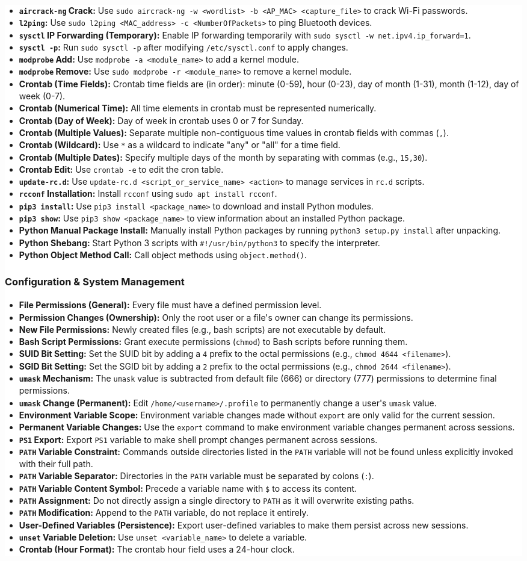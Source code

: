 *   **`aircrack-ng` Crack:** Use `sudo aircrack-ng -w <wordlist> -b <AP_MAC> <capture_file>` to crack Wi-Fi passwords.
*   **`l2ping`:** Use `sudo l2ping <MAC_address> -c <NumberOfPackets>` to ping Bluetooth devices.
*   **`sysctl` IP Forwarding (Temporary):** Enable IP forwarding temporarily with `sudo sysctl -w net.ipv4.ip_forward=1`.
*   **`sysctl -p`:** Run `sudo sysctl -p` after modifying `/etc/sysctl.conf` to apply changes.
*   **`modprobe` Add:** Use `modprobe -a <module_name>` to add a kernel module.
*   **`modprobe` Remove:** Use `sudo modprobe -r <module_name>` to remove a kernel module.
*   **Crontab (Time Fields):** Crontab time fields are (in order): minute (0-59), hour (0-23), day of month (1-31), month (1-12), day of week (0-7).
*   **Crontab (Numerical Time):** All time elements in crontab must be represented numerically.
*   **Crontab (Day of Week):** Day of week in crontab uses 0 or 7 for Sunday.
*   **Crontab (Multiple Values):** Separate multiple non-contiguous time values in crontab fields with commas (`,`).
*   **Crontab (Wildcard):** Use `*` as a wildcard to indicate "any" or "all" for a time field.
*   **Crontab (Multiple Dates):** Specify multiple days of the month by separating with commas (e.g., `15,30`).
*   **Crontab Edit:** Use `crontab -e` to edit the cron table.
*   **`update-rc.d`:** Use `update-rc.d <script_or_service_name> <action>` to manage services in `rc.d` scripts.
*   **`rcconf` Installation:** Install `rcconf` using `sudo apt install rcconf`.
*   **`pip3 install`:** Use `pip3 install <package_name>` to download and install Python modules.
*   **`pip3 show`:** Use `pip3 show <package_name>` to view information about an installed Python package.
*   **Python Manual Package Install:** Manually install Python packages by running `python3 setup.py install` after unpacking.
*   **Python Shebang:** Start Python 3 scripts with `#!/usr/bin/python3` to specify the interpreter.
*   **Python Object Method Call:** Call object methods using `object.method()`.

### **Configuration & System Management**
*   **File Permissions (General):** Every file must have a defined permission level.
*   **Permission Changes (Ownership):** Only the root user or a file's owner can change its permissions.
*   **New File Permissions:** Newly created files (e.g., bash scripts) are not executable by default.
*   **Bash Script Permissions:** Grant execute permissions (`chmod`) to Bash scripts before running them.
*   **SUID Bit Setting:** Set the SUID bit by adding a `4` prefix to the octal permissions (e.g., `chmod 4644 <filename>`).
*   **SGID Bit Setting:** Set the SGID bit by adding a `2` prefix to the octal permissions (e.g., `chmod 2644 <filename>`).
*   **`umask` Mechanism:** The `umask` value is subtracted from default file (666) or directory (777) permissions to determine final permissions.
*   **`umask` Change (Permanent):** Edit `/home/<username>/.profile` to permanently change a user's `umask` value.
*   **Environment Variable Scope:** Environment variable changes made without `export` are only valid for the current session.
*   **Permanent Variable Changes:** Use the `export` command to make environment variable changes permanent across sessions.
*   **`PS1` Export:** Export `PS1` variable to make shell prompt changes permanent across sessions.
*   **`PATH` Variable Constraint:** Commands outside directories listed in the `PATH` variable will not be found unless explicitly invoked with their full path.
*   **`PATH` Variable Separator:** Directories in the `PATH` variable must be separated by colons (`:`).
*   **`PATH` Variable Content Symbol:** Precede a variable name with `$` to access its content.
*   **`PATH` Assignment:** Do not directly assign a single directory to `PATH` as it will overwrite existing paths.
*   **`PATH` Modification:** Append to the `PATH` variable, do not replace it entirely.
*   **User-Defined Variables (Persistence):** Export user-defined variables to make them persist across new sessions.
*   **`unset` Variable Deletion:** Use `unset <variable_name>` to delete a variable.
*   **Crontab (Hour Format):** The crontab hour field uses a 24-hour clock.